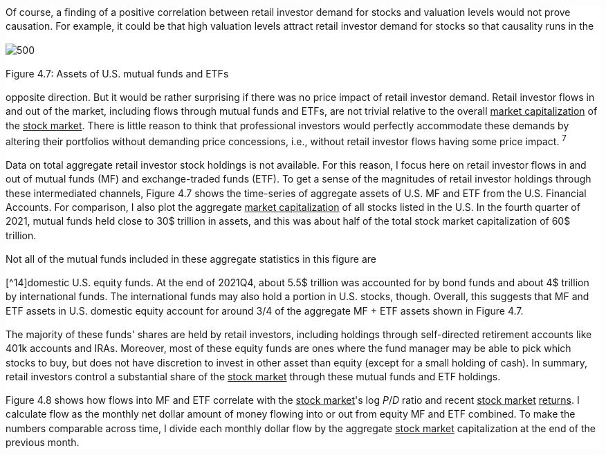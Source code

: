 Of course,  a finding of a positive correlation between retail investor demand for stocks and valuation levels would not prove causation. For example,  it could be that high valuation levels attract retail investor demand for stocks so that causality runs in the

 ![500](https://cdn.mathpix.com/cropped/2024_10_19_48a1c4654e845915c45cg-131.jpg?height=871&width=1117&top_left_y=296&top_left_x=531)

Figure 4.7: Assets of U.S. mutual funds and ETFs

opposite direction. But it would be rather surprising if there was no price impact of retail investor demand. Retail investor flows in and out of the market,  including flows through mutual funds and ETFs,  are not trivial relative to the overall [market capitalization](../Advanced%20Financial%20Analysis%20and%20Valuation/Financial%20Ratios/Price-to-Sales%20Ratios%20in%20Stock%20Valuation.md) of the [stock market](../Financial%20Markets/Financial%20Engineering%20and%20Arbitrage%20in%20the%20Financial%20Markets/PART%20III%20THE%20PLAYERS/Chapter%2012%20-%20Hedge%20Fund%20Strategies/Hedge%20Fund%20Strategies.md). There is little reason to think that professional investors would perfectly accommodate these demands by altering their portfolios without demanding price concessions,  i.e.,  without retail investor flows having some price impact. ${ }^{7}$

Data on total aggregate retail investor stock holdings is not available. For this reason,  I focus here on retail investor flows in and out of mutual funds (MF) and exchange-traded funds (ETF). To get a sense of the magnitudes of retail investor holdings through these intermediated channels,  Figure 4.7 shows the time-series of aggregate assets of U.S. MF and ETF from the U.S. Financial Accounts. For comparison,  I also plot the aggregate [market capitalization](../Advanced%20Financial%20Analysis%20and%20Valuation/Financial%20Ratios/Price-to-Sales%20Ratios%20in%20Stock%20Valuation.md) of all stocks listed in the U.S. In the fourth quarter of 2021,  mutual funds held close to 30\$ trillion in assets,  and this was about half of the total stock market capitalization of 60\$ trillion.

Not all of the mutual funds included in these aggregate statistics in this figure are

[^14]domestic U.S. equity funds. At the end of 2021Q4,  about 5.5$ trillion was accounted for by bond funds and about 4$ trillion by international funds. The international funds may also hold a portion in U.S. stocks,  though. Overall,  this suggests that MF and ETF assets in U.S. domestic equity account for around $3 / 4$ of the aggregate MF + ETF assets shown in Figure 4.7.

The majority of these funds' shares are held by retail investors,  including holdings through self-directed retirement accounts like 401k accounts and IRAs. Moreover,  most of these equity funds are ones where the fund manager may be able to pick which stocks to buy,  but does not have discretion to invest in other asset than equity (except for a small holding of cash). In summary,  retail investors control a substantial share of the [stock market](../Financial%20Markets/Financial%20Engineering%20and%20Arbitrage%20in%20the%20Financial%20Markets/PART%20III%20THE%20PLAYERS/Chapter%2012%20-%20Hedge%20Fund%20Strategies/Hedge%20Fund%20Strategies.md) through these mutual funds and ETF holdings.

Figure 4.8 shows how flows into MF and ETF correlate with the [stock market](../Financial%20Markets/Financial%20Engineering%20and%20Arbitrage%20in%20the%20Financial%20Markets/PART%20III%20THE%20PLAYERS/Chapter%2012%20-%20Hedge%20Fund%20Strategies/Hedge%20Fund%20Strategies.md)'s log $P / D$ ratio and recent [stock market](../Financial%20Markets/Financial%20Engineering%20and%20Arbitrage%20in%20the%20Financial%20Markets/PART%20III%20THE%20PLAYERS/Chapter%2012%20-%20Hedge%20Fund%20Strategies/Hedge%20Fund%20Strategies.md) [returns](../Financial%20Markets/Financial%20Asset%20Pricing%20Theory%20Overview/Chapter%203%20-%20%20Assets,%20Portfolios,%20and%20Arbitrage/Assets.md). I calculate flow as the monthly net dollar amount of money flowing into or out from equity MF and ETF combined. To make the numbers comparable across time,  I divide each monthly dollar flow by the aggregate [stock market](../Financial%20Markets/Financial%20Engineering%20and%20Arbitrage%20in%20the%20Financial%20Markets/PART%20III%20THE%20PLAYERS/Chapter%2012%20-%20Hedge%20Fund%20Strategies/Hedge%20Fund%20Strategies.md) capitalization at the end of the previous month.

